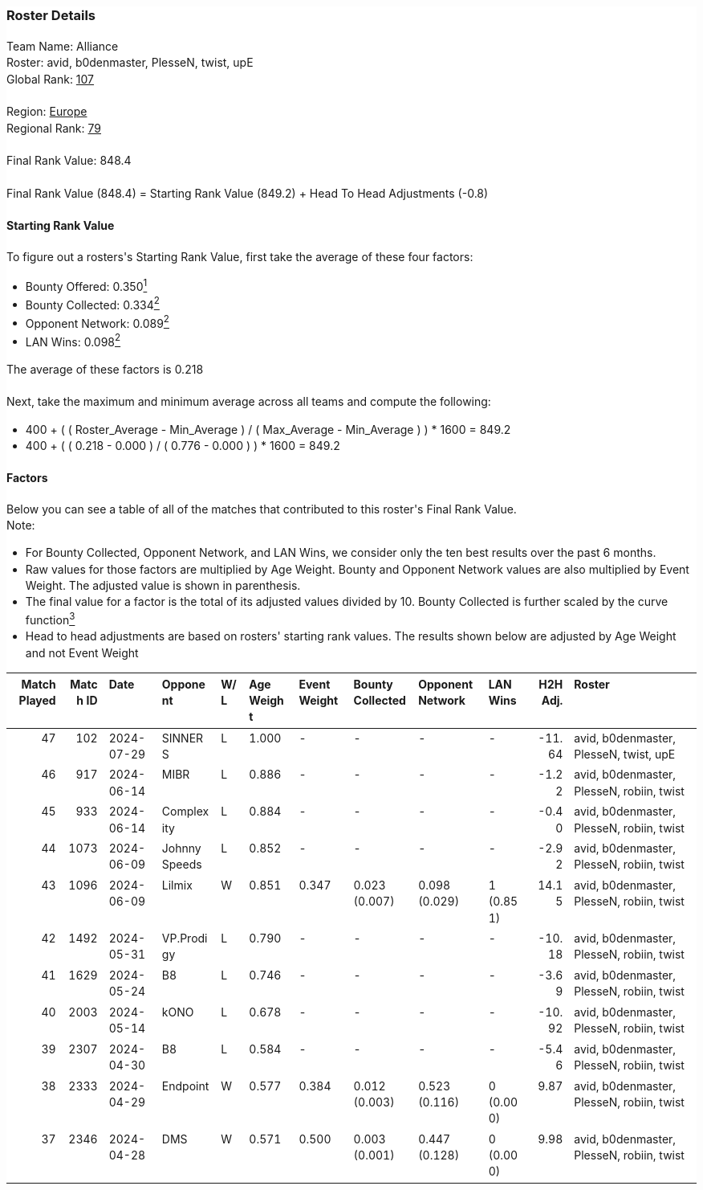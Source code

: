 ### Roster Details<br />
Team Name: Alliance<br />
Roster: avid, b0denmaster, PlesseN, twist, upE<br />
Global Rank: [107](../standings_global.md)<br />
<br />
Region: [Europe]( ../standings_europe.md)<br />
Regional Rank: [79]( ../standings_europe.md)<br />
<br />
Final Rank Value:  848.4<br />
<br />
Final Rank Value (848.4) = Starting Rank Value (849.2) + Head To Head Adjustments (-0.8)<br />

#### Starting Rank Value<br />
To figure out a rosters's Starting Rank Value, first take the average of these four factors:<br />
- Bounty Offered: 0.350[<sup>1</sup>](#table2)
- Bounty Collected: 0.334[<sup>2</sup>](#table1)
- Opponent Network: 0.089[<sup>2</sup>](#table1)
- LAN Wins: 0.098[<sup>2</sup>](#table1)

The average of these factors is 0.218<br />
<br />
Next, take the maximum and minimum average across all teams and compute the following:<br />
- 400 + ( ( Roster_Average - Min_Average ) / ( Max_Average - Min_Average ) ) * 1600 = 849.2
- 400 + ( ( 0.218 - 0.000 ) / ( 0.776 - 0.000 ) ) * 1600 = 849.2


#### Factors<br />
Below you can see a table of all of the matches that contributed to this roster's Final Rank Value.<br />
Note:<br />

- For Bounty Collected, Opponent Network, and LAN Wins, we consider only the ten best results over the past 6 months.
- Raw values for those factors are multiplied by Age Weight. Bounty and Opponent Network values are also multiplied by Event Weight. The adjusted value is shown in parenthesis.
- The final value for a factor is the total of its adjusted values divided by 10. Bounty Collected is further scaled by the curve function[<sup>3</sup>](#curveFunction)
- Head to head adjustments are based on rosters' starting rank values. The results shown below are adjusted by Age Weight and not Event Weight
<span id="table1"></span><br />


| Match Played | Match ID | Date       | Opponent        | W/L | Age Weight | Event Weight | Bounty Collected | Opponent Network | LAN Wins  | H2H Adj. | Roster                                    |
| -: | -: | :- | :- | :- | :- | :- | :- | :- | :- | -: | :- |
|           47 |      102 | 2024-07-29 | SINNERS         | L   | 1.000      | -            | -                | -                | -         |   -11.64 | avid, b0denmaster, PlesseN, twist, upE    |
|           46 |      917 | 2024-06-14 | MIBR            | L   | 0.886      | -            | -                | -                | -         |    -1.22 | avid, b0denmaster, PlesseN, robiin, twist |
|           45 |      933 | 2024-06-14 | Complexity      | L   | 0.884      | -            | -                | -                | -         |    -0.40 | avid, b0denmaster, PlesseN, robiin, twist |
|           44 |     1073 | 2024-06-09 | Johnny Speeds   | L   | 0.852      | -            | -                | -                | -         |    -2.92 | avid, b0denmaster, PlesseN, robiin, twist |
|           43 |     1096 | 2024-06-09 | Lilmix          | W   | 0.851      | 0.347        | 0.023 (0.007)    | 0.098 (0.029)    | 1 (0.851) |    14.15 | avid, b0denmaster, PlesseN, robiin, twist |
|           42 |     1492 | 2024-05-31 | VP.Prodigy      | L   | 0.790      | -            | -                | -                | -         |   -10.18 | avid, b0denmaster, PlesseN, robiin, twist |
|           41 |     1629 | 2024-05-24 | B8              | L   | 0.746      | -            | -                | -                | -         |    -3.69 | avid, b0denmaster, PlesseN, robiin, twist |
|           40 |     2003 | 2024-05-14 | kONO            | L   | 0.678      | -            | -                | -                | -         |   -10.92 | avid, b0denmaster, PlesseN, robiin, twist |
|           39 |     2307 | 2024-04-30 | B8              | L   | 0.584      | -            | -                | -                | -         |    -5.46 | avid, b0denmaster, PlesseN, robiin, twist |
|           38 |     2333 | 2024-04-29 | Endpoint        | W   | 0.577      | 0.384        | 0.012 (0.003)    | 0.523 (0.116)    | 0 (0.000) |     9.87 | avid, b0denmaster, PlesseN, robiin, twist |
|           37 |     2346 | 2024-04-28 | DMS             | W   | 0.571      | 0.500        | 0.003 (0.001)    | 0.447 (0.128)    | 0 (0.000) |     9.98 | avid, b0denmaster, PlesseN, robiin, twist |